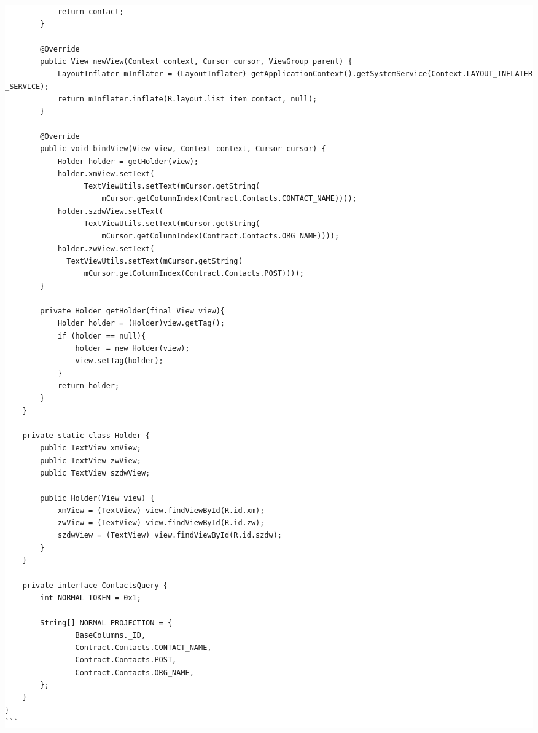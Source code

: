 	            return contact;
	        }

	        @Override
	        public View newView(Context context, Cursor cursor, ViewGroup parent) {
	            LayoutInflater mInflater = (LayoutInflater) getApplicationContext().getSystemService(Context.LAYOUT_INFLATER_SERVICE);
	            return mInflater.inflate(R.layout.list_item_contact, null);
	        }

	        @Override
	        public void bindView(View view, Context context, Cursor cursor) {
		        Holder holder = getHolder(view);
		        holder.xmView.setText(
					  TextViewUtils.setText(mCursor.getString(
						  mCursor.getColumnIndex(Contract.Contacts.CONTACT_NAME))));
				holder.szdwView.setText(
					  TextViewUtils.setText(mCursor.getString(
						  mCursor.getColumnIndex(Contract.Contacts.ORG_NAME))));
				holder.zwView.setText(
				  TextViewUtils.setText(mCursor.getString(
					  mCursor.getColumnIndex(Contract.Contacts.POST))));  
		    }

	        private Holder getHolder(final View view){
	            Holder holder = (Holder)view.getTag();
	            if (holder == null){
	                holder = new Holder(view);
	                view.setTag(holder);
	            }
	            return holder;
	        }
	    }

	    private static class Holder {
	        public TextView xmView;
	        public TextView zwView;
	        public TextView szdwView;

	        public Holder(View view) {
	            xmView = (TextView) view.findViewById(R.id.xm);
	            zwView = (TextView) view.findViewById(R.id.zw);
	            szdwView = (TextView) view.findViewById(R.id.szdw);
	        }
	    }

	    private interface ContactsQuery {
	        int NORMAL_TOKEN = 0x1;

	        String[] NORMAL_PROJECTION = {
	                BaseColumns._ID,
	                Contract.Contacts.CONTACT_NAME,
	                Contract.Contacts.POST,
	                Contract.Contacts.ORG_NAME,
	        };
	    }
	}
	```

